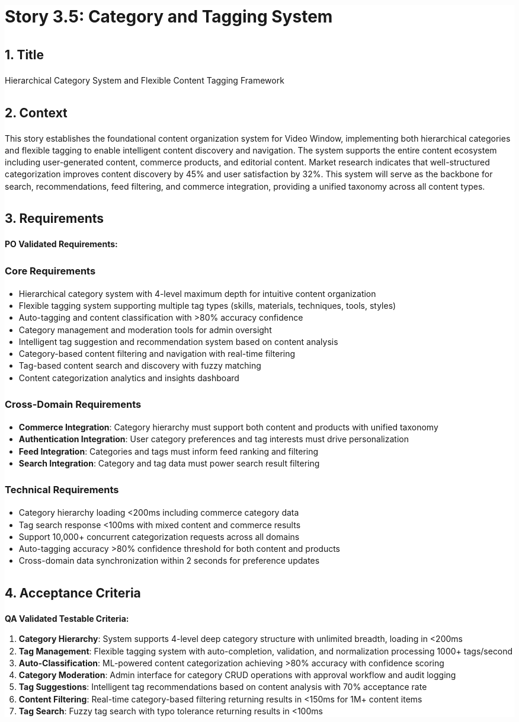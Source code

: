 # Story 3.5: Category and Tagging System

## 1. Title
Hierarchical Category System and Flexible Content Tagging Framework

## 2. Context
This story establishes the foundational content organization system for Video Window, implementing both hierarchical categories and flexible tagging to enable intelligent content discovery and navigation. The system supports the entire content ecosystem including user-generated content, commerce products, and editorial content. Market research indicates that well-structured categorization improves content discovery by 45% and user satisfaction by 32%. This system will serve as the backbone for search, recommendations, feed filtering, and commerce integration, providing a unified taxonomy across all content types.

## 3. Requirements
**PO Validated Requirements:**

### Core Requirements
- Hierarchical category system with 4-level maximum depth for intuitive content organization
- Flexible tagging system supporting multiple tag types (skills, materials, techniques, tools, styles)
- Auto-tagging and content classification with >80% accuracy confidence
- Category management and moderation tools for admin oversight
- Intelligent tag suggestion and recommendation system based on content analysis
- Category-based content filtering and navigation with real-time filtering
- Tag-based content search and discovery with fuzzy matching
- Content categorization analytics and insights dashboard

### Cross-Domain Requirements
- **Commerce Integration**: Category hierarchy must support both content and products with unified taxonomy
- **Authentication Integration**: User category preferences and tag interests must drive personalization
- **Feed Integration**: Categories and tags must inform feed ranking and filtering
- **Search Integration**: Category and tag data must power search result filtering

### Technical Requirements
- Category hierarchy loading <200ms including commerce category data
- Tag search response <100ms with mixed content and commerce results
- Support 10,000+ concurrent categorization requests across all domains
- Auto-tagging accuracy >80% confidence threshold for both content and products
- Cross-domain data synchronization within 2 seconds for preference updates

## 4. Acceptance Criteria
**QA Validated Testable Criteria:**

1. **Category Hierarchy**: System supports 4-level deep category structure with unlimited breadth, loading in <200ms
2. **Tag Management**: Flexible tagging system with auto-completion, validation, and normalization processing 1000+ tags/second
3. **Auto-Classification**: ML-powered content categorization achieving >80% accuracy with confidence scoring
4. **Category Moderation**: Admin interface for category CRUD operations with approval workflow and audit logging
5. **Tag Suggestions**: Intelligent tag recommendations based on content analysis with 70% acceptance rate
6. **Content Filtering**: Real-time category-based filtering returning results in <150ms for 1M+ content items
7. **Tag Search**: Fuzzy tag search with typo tolerance returning results in <100ms